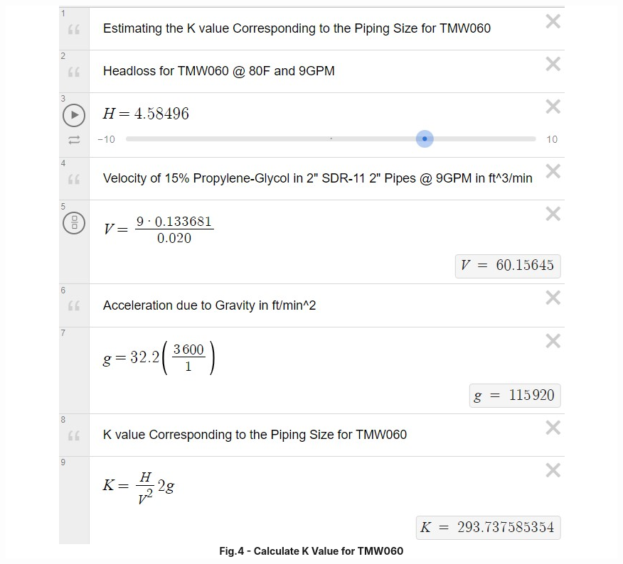 <figure><center><img src='Question2\Calculate K Value for TMW060.jpg'alt='Calculate K Value for TMW060'align='center'></center>
<figcaption align='center'><b>Fig.4 - Calculate K Value for TMW060</b></figcaption></figure>
